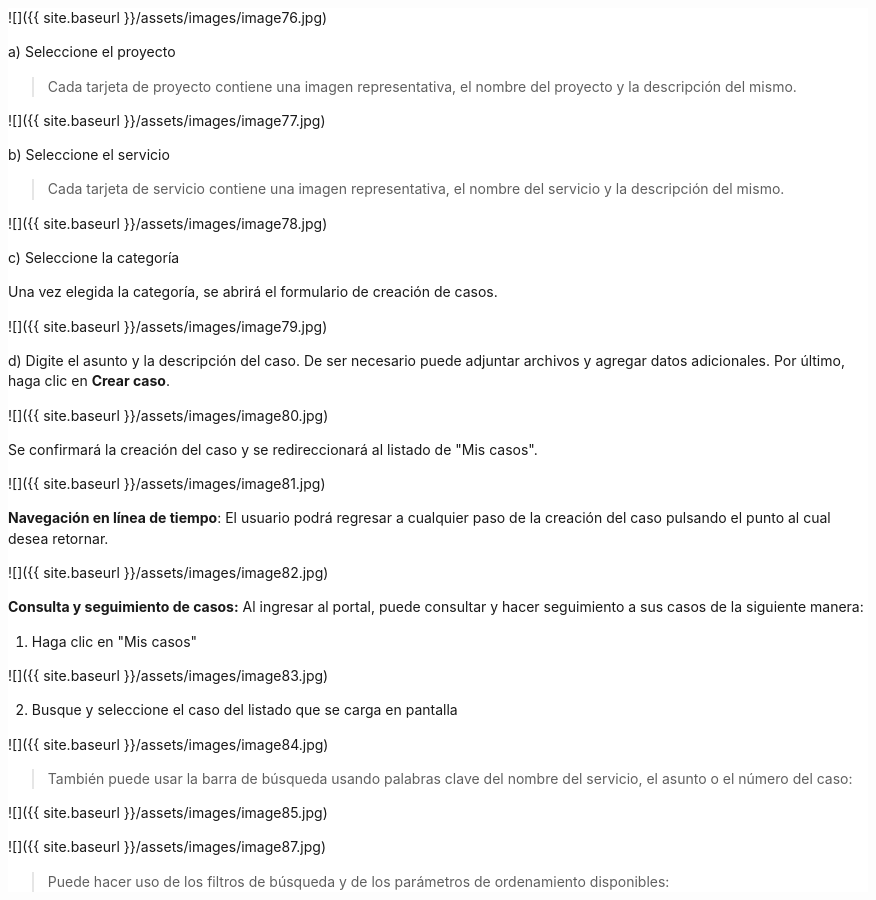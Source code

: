 ![]({{ site.baseurl }}/assets/images/image76.jpg)

a)  Seleccione el proyecto

> Cada tarjeta de proyecto contiene una imagen representativa, el nombre del proyecto y la descripción del mismo.

![]({{ site.baseurl }}/assets/images/image77.jpg)

b)  Seleccione el servicio

> Cada tarjeta de servicio contiene una imagen representativa, el nombre del servicio y la descripción del mismo.

![]({{ site.baseurl }}/assets/images/image78.jpg)

c)  Seleccione la categoría

Una vez elegida la categoría, se abrirá el formulario de creación de casos.

![]({{ site.baseurl }}/assets/images/image79.jpg)

d)  Digite el asunto y la descripción del caso. De ser necesario puede adjuntar archivos y agregar datos adicionales. Por último, haga clic en **Crear caso**.

![]({{ site.baseurl }}/assets/images/image80.jpg)

Se confirmará la creación del caso y se redireccionará al listado de "Mis casos".

![]({{ site.baseurl }}/assets/images/image81.jpg)

**Navegación en línea de tiempo**: El usuario podrá regresar a cualquier paso de la creación del caso pulsando el punto al cual desea retornar.

![]({{ site.baseurl }}/assets/images/image82.jpg)

**Consulta y seguimiento de casos:** Al ingresar al portal, puede consultar y hacer seguimiento a sus casos de la siguiente manera:

1.  Haga clic en "Mis casos"

![]({{ site.baseurl }}/assets/images/image83.jpg)

2.  Busque y seleccione el caso del listado que se carga en pantalla

![]({{ site.baseurl }}/assets/images/image84.jpg)

> También puede usar la barra de búsqueda usando palabras clave del nombre del servicio, el asunto o el número del caso:

![]({{ site.baseurl }}/assets/images/image85.jpg)

![]({{ site.baseurl }}/assets/images/image87.jpg)

> Puede hacer uso de los filtros de búsqueda y de los parámetros de ordenamiento disponibles:
